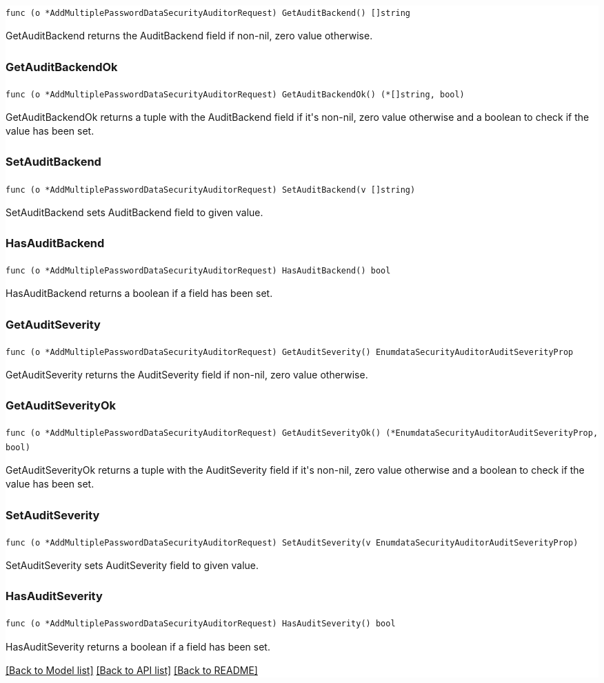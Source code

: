`func (o *AddMultiplePasswordDataSecurityAuditorRequest) GetAuditBackend() []string`

GetAuditBackend returns the AuditBackend field if non-nil, zero value otherwise.

### GetAuditBackendOk

`func (o *AddMultiplePasswordDataSecurityAuditorRequest) GetAuditBackendOk() (*[]string, bool)`

GetAuditBackendOk returns a tuple with the AuditBackend field if it's non-nil, zero value otherwise
and a boolean to check if the value has been set.

### SetAuditBackend

`func (o *AddMultiplePasswordDataSecurityAuditorRequest) SetAuditBackend(v []string)`

SetAuditBackend sets AuditBackend field to given value.

### HasAuditBackend

`func (o *AddMultiplePasswordDataSecurityAuditorRequest) HasAuditBackend() bool`

HasAuditBackend returns a boolean if a field has been set.

### GetAuditSeverity

`func (o *AddMultiplePasswordDataSecurityAuditorRequest) GetAuditSeverity() EnumdataSecurityAuditorAuditSeverityProp`

GetAuditSeverity returns the AuditSeverity field if non-nil, zero value otherwise.

### GetAuditSeverityOk

`func (o *AddMultiplePasswordDataSecurityAuditorRequest) GetAuditSeverityOk() (*EnumdataSecurityAuditorAuditSeverityProp, bool)`

GetAuditSeverityOk returns a tuple with the AuditSeverity field if it's non-nil, zero value otherwise
and a boolean to check if the value has been set.

### SetAuditSeverity

`func (o *AddMultiplePasswordDataSecurityAuditorRequest) SetAuditSeverity(v EnumdataSecurityAuditorAuditSeverityProp)`

SetAuditSeverity sets AuditSeverity field to given value.

### HasAuditSeverity

`func (o *AddMultiplePasswordDataSecurityAuditorRequest) HasAuditSeverity() bool`

HasAuditSeverity returns a boolean if a field has been set.


[[Back to Model list]](../README.md#documentation-for-models) [[Back to API list]](../README.md#documentation-for-api-endpoints) [[Back to README]](../README.md)


